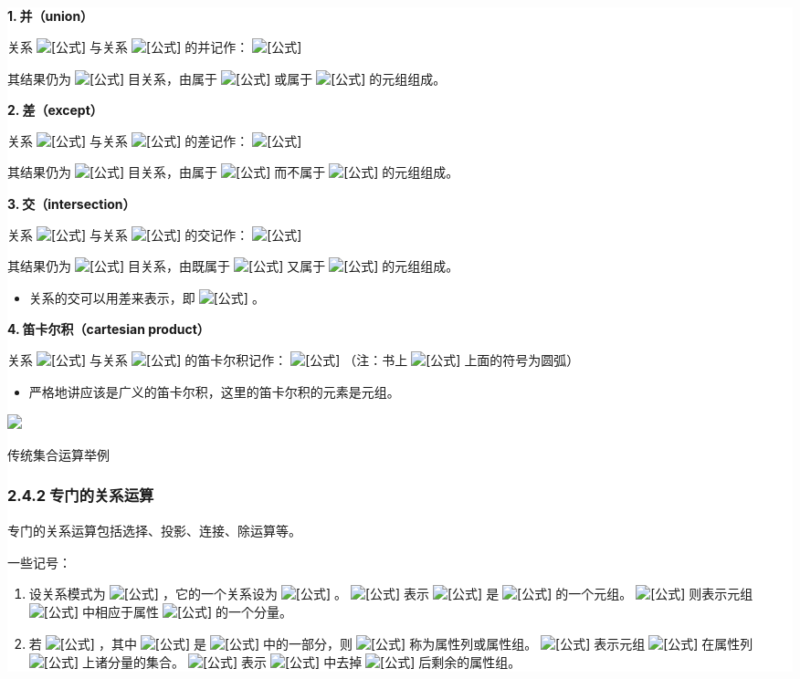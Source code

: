 **1\. 并（union）**

关系 ![[公式]](https://www.zhihu.com/equation?tex=R) 与关系 ![[公式]](https://www.zhihu.com/equation?tex=S) 的并记作： ![[公式]](https://www.zhihu.com/equation?tex=R+%5Ccup+S+%3D+%5C%7Bt~%7C~t%5Cin+R+%5Cvee+t+%5Cin+S+%5C%7D)

其结果仍为 ![[公式]](https://www.zhihu.com/equation?tex=n) 目关系，由属于 ![[公式]](https://www.zhihu.com/equation?tex=R) 或属于 ![[公式]](https://www.zhihu.com/equation?tex=S) 的元组组成。

**2\. 差（except）**

关系 ![[公式]](https://www.zhihu.com/equation?tex=R) 与关系 ![[公式]](https://www.zhihu.com/equation?tex=S) 的差记作： ![[公式]](https://www.zhihu.com/equation?tex=R+-+S+%3D+%5C%7Bt~%7C~t%5Cin+R+%5Cwedge+t+%5Cnotin+S+%5C%7D)

其结果仍为 ![[公式]](https://www.zhihu.com/equation?tex=n) 目关系，由属于 ![[公式]](https://www.zhihu.com/equation?tex=R) 而不属于 ![[公式]](https://www.zhihu.com/equation?tex=S) 的元组组成。

**3\. 交（intersection）**

关系 ![[公式]](https://www.zhihu.com/equation?tex=R) 与关系 ![[公式]](https://www.zhihu.com/equation?tex=S) 的交记作： ![[公式]](https://www.zhihu.com/equation?tex=R+%5Ccap+S+%3D+%5C%7Bt~%7C~t%5Cin+R+%5Cwedge+t+%5Cin+S+%5C%7D)

其结果仍为 ![[公式]](https://www.zhihu.com/equation?tex=n) 目关系，由既属于 ![[公式]](https://www.zhihu.com/equation?tex=R) 又属于 ![[公式]](https://www.zhihu.com/equation?tex=S) 的元组组成。

-   关系的交可以用差来表示，即 ![[公式]](https://www.zhihu.com/equation?tex=R+%5Ccap+S+%3D+R-%28R-S%29) 。

**4\. 笛卡尔积（cartesian product）**

关系 ![[公式]](https://www.zhihu.com/equation?tex=R) 与关系 ![[公式]](https://www.zhihu.com/equation?tex=S) 的笛卡尔积记作： ![[公式]](https://www.zhihu.com/equation?tex=R+%5Ctimes+S+%3D+%5C%7Bt~%7C~+%5Cwidehat%7Bt_%7Br%7Dt_%7Bs%7D%7D%5Cin+R+%5Cwedge+t_%7Bs%7D+%5Cin+S+%5C%7D) （注：书上 ![[公式]](https://www.zhihu.com/equation?tex=t_%7Br%7Dt_%7Bs%7D) 上面的符号为圆弧）

-   严格地讲应该是广义的笛卡尔积，这里的笛卡尔积的元素是元组。

![](https://pic2.zhimg.com/v2-bd3554b313990f6119349dc18a62ce39_b.jpg)

传统集合运算举例

### 2.4.2 专门的关系运算

专门的关系运算包括选择、投影、连接、除运算等。

一些记号：

1.  设关系模式为 ![[公式]](https://www.zhihu.com/equation?tex=R%28A_%7B1%7D+%2CA_%7B2%7D+%2C%5Ccdots%2C+A_%7Bn%7D%29) ，它的一个关系设为 ![[公式]](https://www.zhihu.com/equation?tex=R) 。 ![[公式]](https://www.zhihu.com/equation?tex=t+%5Cin+R) 表示 ![[公式]](https://www.zhihu.com/equation?tex=t) 是 ![[公式]](https://www.zhihu.com/equation?tex=R) 的一个元组。 ![[公式]](https://www.zhihu.com/equation?tex=t%5BA_%7Bi%7D%5D) 则表示元组 ![[公式]](https://www.zhihu.com/equation?tex=t) 中相应于属性 ![[公式]](https://www.zhihu.com/equation?tex=A_i) 的一个分量。  
  
2.  若 ![[公式]](https://www.zhihu.com/equation?tex=A%3D%5C%7BA_%7Bi1%7D%2CA_%7Bi2%7D%2C%5Ccdots%2C+A_%7Bik%7D%5C%7D) ，其中 ![[公式]](https://www.zhihu.com/equation?tex=A_%7Bi1%7D+%2CA_%7Bi2%7D%2C%5Ccdots%2C+A_%7Bik%7D) 是 ![[公式]](https://www.zhihu.com/equation?tex=A_%7B1%7D%2C+A_%7B2%7D%2C%5Ccdots%2C+A_%7Bn%7D) 中的一部分，则 ![[公式]](https://www.zhihu.com/equation?tex=A) 称为属性列或属性组。 ![[公式]](https://www.zhihu.com/equation?tex=t%5BA%5D%3D%28t%5BA_%7Bi1%7D%5D%2C+t%5BA_%7Bi2%7D%5D%2C+%5Ccdots%2C+t%5BA_%7Bik%7D%5D%29) 表示元组 ![[公式]](https://www.zhihu.com/equation?tex=t) 在属性列 ![[公式]](https://www.zhihu.com/equation?tex=A) 上诸分量的集合。 ![[公式]](https://www.zhihu.com/equation?tex=%5Cbar%7BA%7D) 表示 ![[公式]](https://www.zhihu.com/equation?tex=%7BA_%7B1%7D%2C+A_%7B2%7D%2C+%5Ccdots%2C++A_%7Bn%7D%7D) 中去掉 ![[公式]](https://www.zhihu.com/equation?tex=%5C%7BA_%7Bi1%7D%2C+A_%7Bi2%7D+%2C+%5Ccdots%2C+A_%7Bik%7D%5C%7D) 后剩余的属性组。  
  